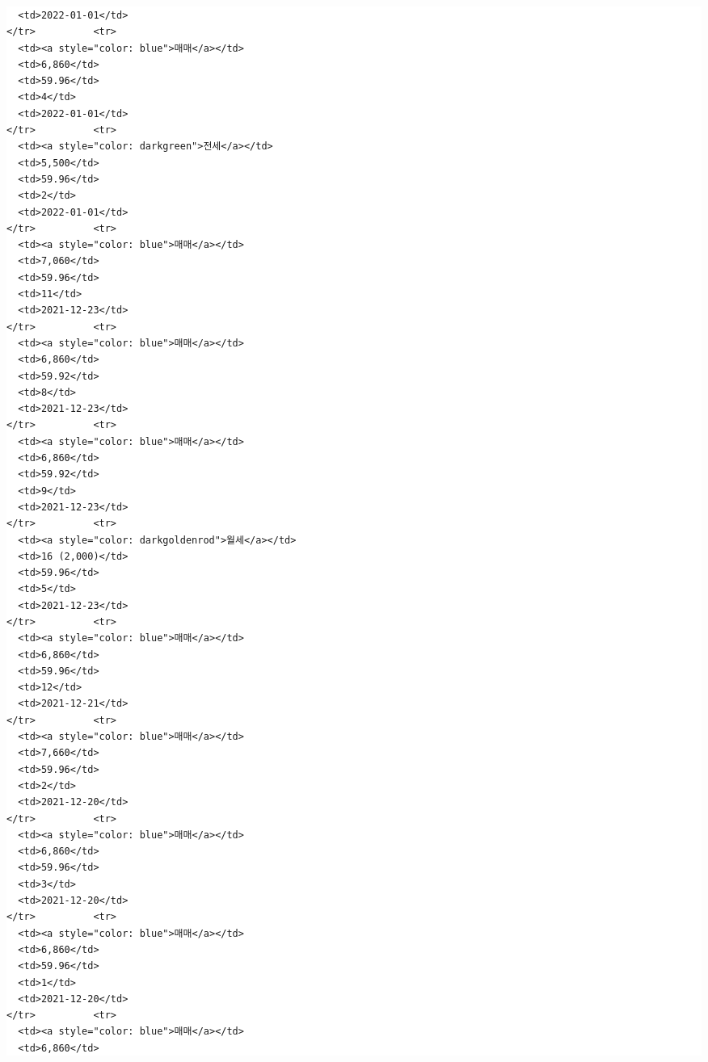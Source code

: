       <td>2022-01-01</td>
    </tr>          <tr>
      <td><a style="color: blue">매매</a></td>
      <td>6,860</td>
      <td>59.96</td>
      <td>4</td>
      <td>2022-01-01</td>
    </tr>          <tr>
      <td><a style="color: darkgreen">전세</a></td>
      <td>5,500</td>
      <td>59.96</td>
      <td>2</td>
      <td>2022-01-01</td>
    </tr>          <tr>
      <td><a style="color: blue">매매</a></td>
      <td>7,060</td>
      <td>59.96</td>
      <td>11</td>
      <td>2021-12-23</td>
    </tr>          <tr>
      <td><a style="color: blue">매매</a></td>
      <td>6,860</td>
      <td>59.92</td>
      <td>8</td>
      <td>2021-12-23</td>
    </tr>          <tr>
      <td><a style="color: blue">매매</a></td>
      <td>6,860</td>
      <td>59.92</td>
      <td>9</td>
      <td>2021-12-23</td>
    </tr>          <tr>
      <td><a style="color: darkgoldenrod">월세</a></td>
      <td>16 (2,000)</td>
      <td>59.96</td>
      <td>5</td>
      <td>2021-12-23</td>
    </tr>          <tr>
      <td><a style="color: blue">매매</a></td>
      <td>6,860</td>
      <td>59.96</td>
      <td>12</td>
      <td>2021-12-21</td>
    </tr>          <tr>
      <td><a style="color: blue">매매</a></td>
      <td>7,660</td>
      <td>59.96</td>
      <td>2</td>
      <td>2021-12-20</td>
    </tr>          <tr>
      <td><a style="color: blue">매매</a></td>
      <td>6,860</td>
      <td>59.96</td>
      <td>3</td>
      <td>2021-12-20</td>
    </tr>          <tr>
      <td><a style="color: blue">매매</a></td>
      <td>6,860</td>
      <td>59.96</td>
      <td>1</td>
      <td>2021-12-20</td>
    </tr>          <tr>
      <td><a style="color: blue">매매</a></td>
      <td>6,860</td>